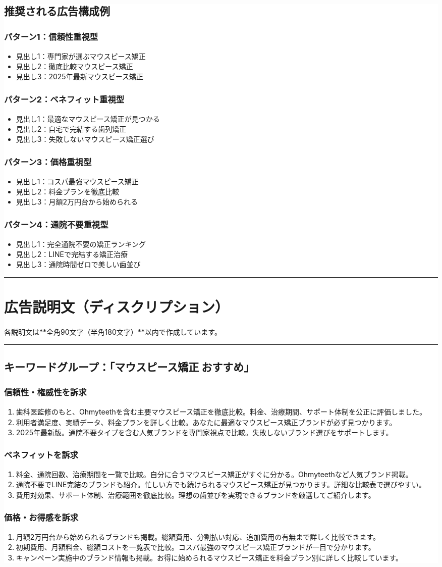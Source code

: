 
## 推奨される広告構成例

### パターン1：信頼性重視型
- 見出し1：専門家が選ぶマウスピース矯正
- 見出し2：徹底比較マウスピース矯正
- 見出し3：2025年最新マウスピース矯正

### パターン2：ベネフィット重視型
- 見出し1：最適なマウスピース矯正が見つかる
- 見出し2：自宅で完結する歯列矯正
- 見出し3：失敗しないマウスピース矯正選び

### パターン3：価格重視型
- 見出し1：コスパ最強マウスピース矯正
- 見出し2：料金プランを徹底比較
- 見出し3：月額2万円台から始められる

### パターン4：通院不要重視型
- 見出し1：完全通院不要の矯正ランキング
- 見出し2：LINEで完結する矯正治療
- 見出し3：通院時間ゼロで美しい歯並び

---

# 広告説明文（ディスクリプション）

各説明文は**全角90文字（半角180文字）**以内で作成しています。

---

## キーワードグループ：「マウスピース矯正 おすすめ」

### 信頼性・権威性を訴求
1. 歯科医監修のもと、Ohmyteethを含む主要マウスピース矯正を徹底比較。料金、治療期間、サポート体制を公正に評価しました。
2. 利用者満足度、実績データ、料金プランを詳しく比較。あなたに最適なマウスピース矯正ブランドが必ず見つかります。
3. 2025年最新版。通院不要タイプを含む人気ブランドを専門家視点で比較。失敗しないブランド選びをサポートします。

### ベネフィットを訴求
1. 料金、通院回数、治療期間を一覧で比較。自分に合うマウスピース矯正がすぐに分かる。Ohmyteethなど人気ブランド掲載。
2. 通院不要でLINE完結のブランドも紹介。忙しい方でも続けられるマウスピース矯正が見つかります。詳細な比較表で選びやすい。
3. 費用対効果、サポート体制、治療範囲を徹底比較。理想の歯並びを実現できるブランドを厳選してご紹介します。

### 価格・お得感を訴求
1. 月額2万円台から始められるブランドも掲載。総額費用、分割払い対応、追加費用の有無まで詳しく比較できます。
2. 初期費用、月額料金、総額コストを一覧表で比較。コスパ最強のマウスピース矯正ブランドが一目で分かります。
3. キャンペーン実施中のブランド情報も掲載。お得に始められるマウスピース矯正を料金プラン別に詳しく比較しています。

